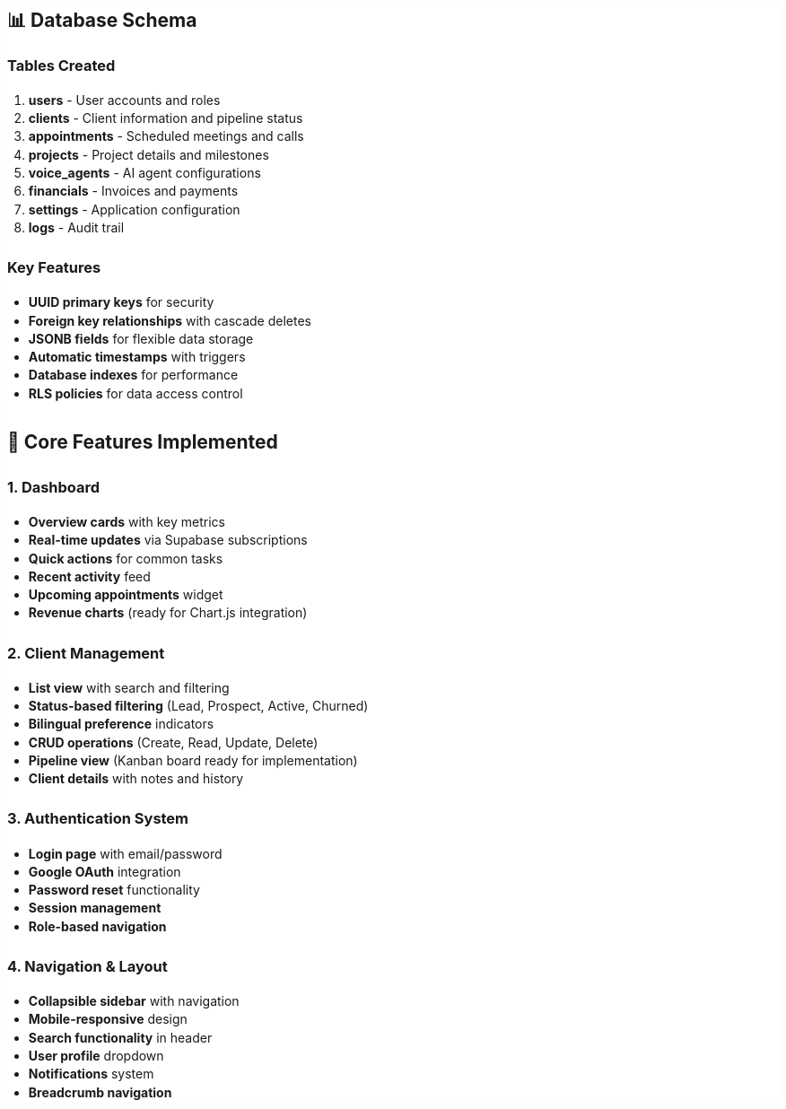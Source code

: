 ## 📊 Database Schema

### Tables Created
1. **users** - User accounts and roles
2. **clients** - Client information and pipeline status
3. **appointments** - Scheduled meetings and calls
4. **projects** - Project details and milestones
5. **voice_agents** - AI agent configurations
6. **financials** - Invoices and payments
7. **settings** - Application configuration
8. **logs** - Audit trail

### Key Features
- **UUID primary keys** for security
- **Foreign key relationships** with cascade deletes
- **JSONB fields** for flexible data storage
- **Automatic timestamps** with triggers
- **Database indexes** for performance
- **RLS policies** for data access control

## 🚀 Core Features Implemented

### 1. Dashboard
- **Overview cards** with key metrics
- **Real-time updates** via Supabase subscriptions
- **Quick actions** for common tasks
- **Recent activity** feed
- **Upcoming appointments** widget
- **Revenue charts** (ready for Chart.js integration)

### 2. Client Management
- **List view** with search and filtering
- **Status-based filtering** (Lead, Prospect, Active, Churned)
- **Bilingual preference** indicators
- **CRUD operations** (Create, Read, Update, Delete)
- **Pipeline view** (Kanban board ready for implementation)
- **Client details** with notes and history

### 3. Authentication System
- **Login page** with email/password
- **Google OAuth** integration
- **Password reset** functionality
- **Session management**
- **Role-based navigation**

### 4. Navigation & Layout
- **Collapsible sidebar** with navigation
- **Mobile-responsive** design
- **Search functionality** in header
- **User profile** dropdown
- **Notifications** system
- **Breadcrumb navigation**
